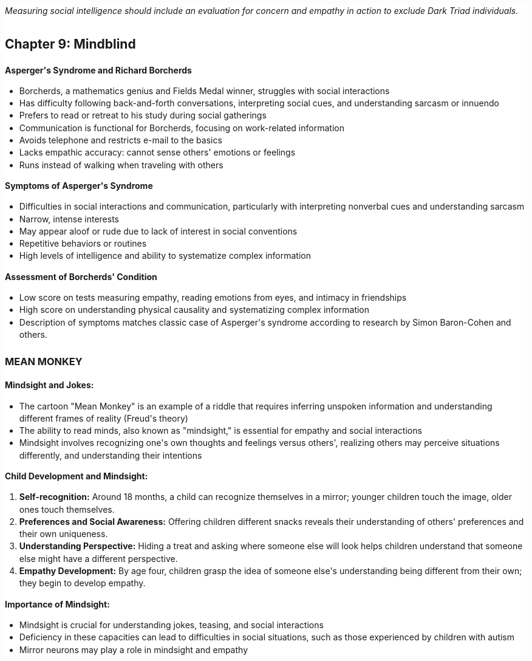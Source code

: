 *Measuring social intelligence should include an evaluation for concern and empathy in action to exclude Dark Triad individuals.*

## Chapter 9: Mindblind

**Asperger's Syndrome and Richard Borcherds**

* Borcherds, a mathematics genius and Fields Medal winner, struggles with social interactions
* Has difficulty following back-and-forth conversations, interpreting social cues, and understanding sarcasm or innuendo
* Prefers to read or retreat to his study during social gatherings
* Communication is functional for Borcherds, focusing on work-related information
* Avoids telephone and restricts e-mail to the basics
* Lacks empathic accuracy: cannot sense others' emotions or feelings
* Runs instead of walking when traveling with others

**Symptoms of Asperger's Syndrome**

* Difficulties in social interactions and communication, particularly with interpreting nonverbal cues and understanding sarcasm
* Narrow, intense interests
* May appear aloof or rude due to lack of interest in social conventions
* Repetitive behaviors or routines
* High levels of intelligence and ability to systematize complex information

**Assessment of Borcherds' Condition**

* Low score on tests measuring empathy, reading emotions from eyes, and intimacy in friendships
* High score on understanding physical causality and systematizing complex information
* Description of symptoms matches classic case of Asperger's syndrome according to research by Simon Baron-Cohen and others.

### MEAN MONKEY

**Mindsight and Jokes:**
- The cartoon "Mean Monkey" is an example of a riddle that requires inferring unspoken information and understanding different frames of reality (Freud's theory)
- The ability to read minds, also known as "mindsight," is essential for empathy and social interactions
- Mindsight involves recognizing one's own thoughts and feelings versus others', realizing others may perceive situations differently, and understanding their intentions

**Child Development and Mindsight:**
1. **Self-recognition:** Around 18 months, a child can recognize themselves in a mirror; younger children touch the image, older ones touch themselves.
2. **Preferences and Social Awareness:** Offering children different snacks reveals their understanding of others' preferences and their own uniqueness.
3. **Understanding Perspective:** Hiding a treat and asking where someone else will look helps children understand that someone else might have a different perspective.
4. **Empathy Development:** By age four, children grasp the idea of someone else's understanding being different from their own; they begin to develop empathy.

**Importance of Mindsight:**
- Mindsight is crucial for understanding jokes, teasing, and social interactions
- Deficiency in these capacities can lead to difficulties in social situations, such as those experienced by children with autism
- Mirror neurons may play a role in mindsight and empathy
